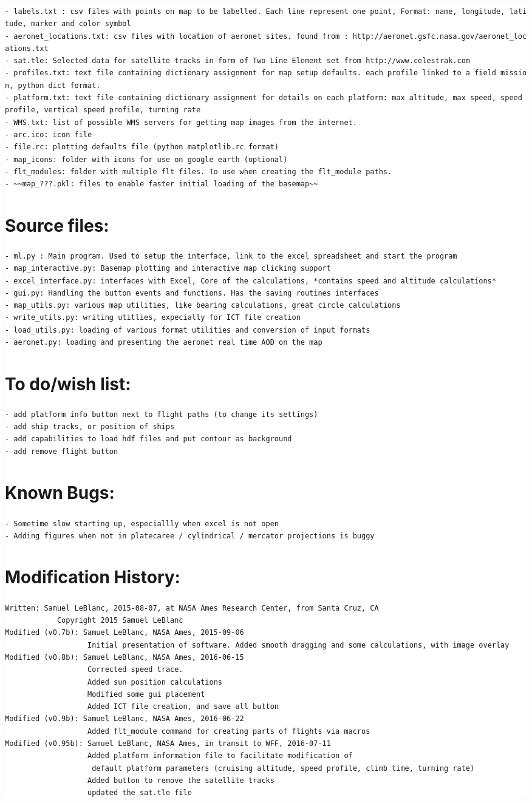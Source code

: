     - labels.txt : csv files with points on map to be labelled. Each line represent one point, Format: name, longitude, latitude, marker and color symbol
    - aeronet_locations.txt: csv files with location of aeronet sites. found from : http://aeronet.gsfc.nasa.gov/aeronet_locations.txt
    - sat.tle: Selected data for satellite tracks in form of Two Line Element set from http://www.celestrak.com
    - profiles.txt: text file containing dictionary assignment for map setup defaults. each profile linked to a field mission, python dict format.
    - platform.txt: text file containing dictionary assignment for details on each platform: max altitude, max speed, speed profile, vertical speed profile, turning rate
    - WMS.txt: list of possible WMS servers for getting map images from the internet.
    - arc.ico: icon file
    - file.rc: plotting defaults file (python matplotlib.rc format)
    - map_icons: folder with icons for use on google earth (optional)
    - flt_modules: folder with multiple flt files. To use when creating the flt_module paths. 
    - ~~map_???.pkl: files to enable faster initial loading of the basemap~~
    
# Source files:

    - ml.py : Main program. Used to setup the interface, link to the excel spreadsheet and start the program
    - map_interactive.py: Basemap plotting and interactive map clicking support
    - excel_interface.py: interfaces with Excel, Core of the calculations, *contains speed and altitude calculations*
    - gui.py: Handling the button events and functions. Has the saving routines interfaces
    - map_utils.py: various map utilities, like bearing calculations, great circle calculations
    - write_utils.py: writing utitlies, expecially for ICT file creation
    - load_utils.py: loading of various format utilities and conversion of input formats
    - aeronet.py: loading and presenting the aeronet real time AOD on the map

# To do/wish list:

    - add platform info button next to flight paths (to change its settings)
    - add ship tracks, or position of ships
    - add capabilities to load hdf files and put contour as background
    - add remove flight button

# Known Bugs:

    - Sometime slow starting up, especiallly when excel is not open 
	- Adding figures when not in platecaree / cylindrical / mercator projections is buggy
    
# Modification History:

    Written: Samuel LeBlanc, 2015-08-07, at NASA Ames Research Center, from Santa Cruz, CA
                Copyright 2015 Samuel LeBlanc 
    Modified (v0.7b): Samuel LeBlanc, NASA Ames, 2015-09-06
                       Initial presentation of software. Added smooth dragging and some calculations, with image overlay
    Modified (v0.8b): Samuel LeBlanc, NASA Ames, 2016-06-15
                       Corrected speed trace. 
                       Added sun position calculations
                       Modified some gui placement
                       Added ICT file creation, and save all button
    Modified (v0.9b): Samuel LeBlanc, NASA Ames, 2016-06-22
                       Added flt_module command for creating parts of flights via macros
    Modified (v0.95b): Samuel LeBlanc, NASA Ames, in transit to WFF, 2016-07-11
                       Added platform information file to facilitate modification of
                        default platform parameters (cruising altitude, speed profile, climb time, turning rate)
                       Added button to remove the satellite tracks
                       updated the sat.tle file 
